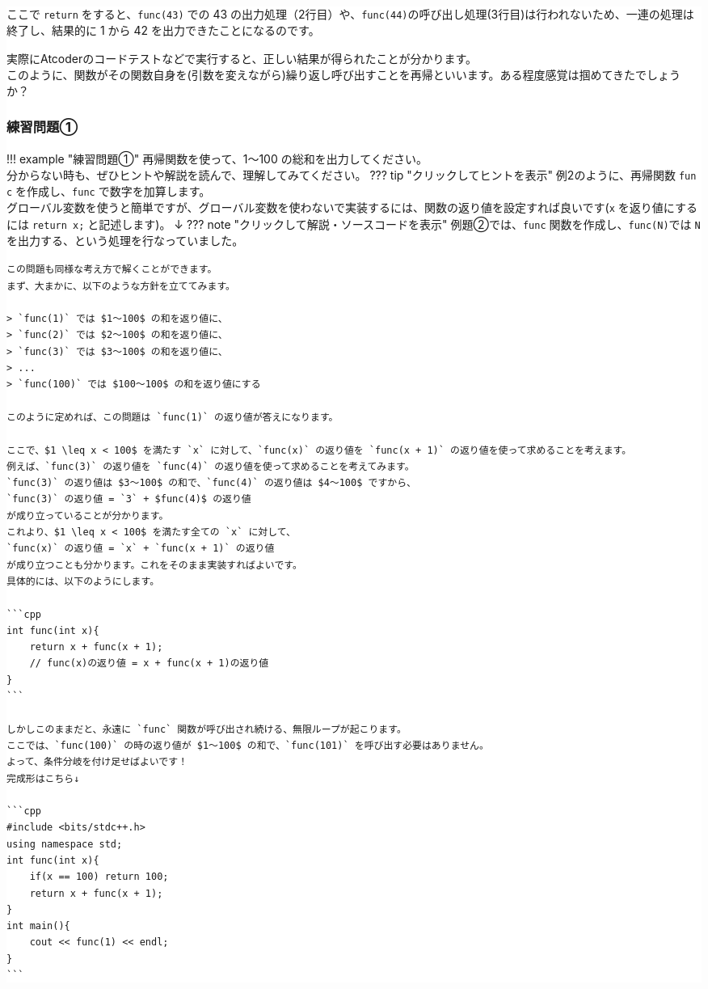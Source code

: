 ここで `return` をすると、`func(43)` での $43$ の出力処理（2行目）や、`func(44)`の呼び出し処理(3行目)は行われないため、一連の処理は終了し、結果的に $1$ から $42$ を出力できたことになるのです。  

実際にAtcoderのコードテストなどで実行すると、正しい結果が得られたことが分かります。  
このように、関数がその関数自身を(引数を変えながら)繰り返し呼び出すことを再帰といいます。ある程度感覚は掴めてきたでしょうか？  

### 練習問題①

!!! example "練習問題①"
    再帰関数を使って、$1〜100$ の総和を出力してください。  
    分からない時も、ぜひヒントや解説を読んで、理解してみてください。
??? tip "クリックしてヒントを表示"
    例2のように、再帰関数 `func` を作成し、`func` で数字を加算します。  
    グローバル変数を使うと簡単ですが、グローバル変数を使わないで実装するには、関数の返り値を設定すれば良いです(`x` を返り値にするには `return x;` と記述します)。
↓
??? note "クリックして解説・ソースコードを表示"
    例題②では、`func` 関数を作成し、`func(N)`では `N` を出力する、という処理を行なっていました。

    この問題も同様な考え方で解くことができます。  
    まず、大まかに、以下のような方針を立ててみます。

    > `func(1)` では $1〜100$ の和を返り値に、  
    > `func(2)` では $2〜100$ の和を返り値に、  
    > `func(3)` では $3〜100$ の和を返り値に、  
    > ...  
    > `func(100)` では $100〜100$ の和を返り値にする

    このように定めれば、この問題は `func(1)` の返り値が答えになります。  

    ここで、$1 \leq x < 100$ を満たす `x` に対して、`func(x)` の返り値を `func(x + 1)` の返り値を使って求めることを考えます。
    例えば、`func(3)` の返り値を `func(4)` の返り値を使って求めることを考えてみます。  
    `func(3)` の返り値は $3〜100$ の和で、`func(4)` の返り値は $4〜100$ ですから、  
    `func(3)` の返り値 = `3` + $func(4)$ の返り値
    が成り立っていることが分かります。
    これより、$1 \leq x < 100$ を満たす全ての `x` に対して、  
    `func(x)` の返り値 = `x` + `func(x + 1)` の返り値
    が成り立つことも分かります。これをそのまま実装すればよいです。  
    具体的には、以下のようにします。

    ```cpp
    int func(int x){
        return x + func(x + 1);
        // func(x)の返り値 = x + func(x + 1)の返り値
    }
    ```

    しかしこのままだと、永遠に `func` 関数が呼び出され続ける、無限ループが起こります。  
    ここでは、`func(100)` の時の返り値が $1〜100$ の和で、`func(101)` を呼び出す必要はありません。  
    よって、条件分岐を付け足せばよいです！
    完成形はこちら↓

    ```cpp
    #include <bits/stdc++.h>
    using namespace std;
    int func(int x){
        if(x == 100) return 100;
        return x + func(x + 1);
    }
    int main(){
        cout << func(1) << endl;
    }
    ```
